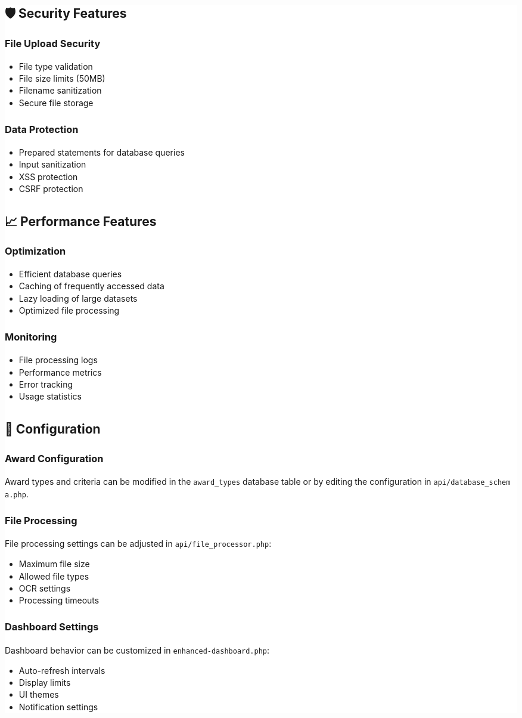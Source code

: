 ## 🛡️ Security Features

### File Upload Security
- File type validation
- File size limits (50MB)
- Filename sanitization
- Secure file storage

### Data Protection
- Prepared statements for database queries
- Input sanitization
- XSS protection
- CSRF protection

## 📈 Performance Features

### Optimization
- Efficient database queries
- Caching of frequently accessed data
- Lazy loading of large datasets
- Optimized file processing

### Monitoring
- File processing logs
- Performance metrics
- Error tracking
- Usage statistics

## 🔧 Configuration

### Award Configuration
Award types and criteria can be modified in the `award_types` database table or by editing the configuration in `api/database_schema.php`.

### File Processing
File processing settings can be adjusted in `api/file_processor.php`:
- Maximum file size
- Allowed file types
- OCR settings
- Processing timeouts

### Dashboard Settings
Dashboard behavior can be customized in `enhanced-dashboard.php`:
- Auto-refresh intervals
- Display limits
- UI themes
- Notification settings
